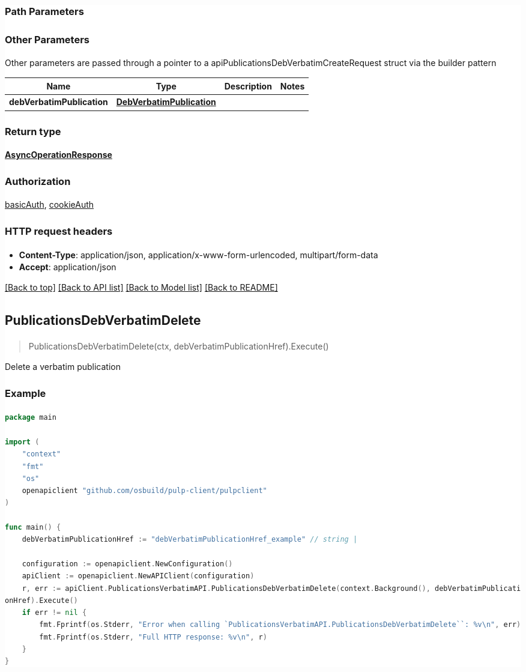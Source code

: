 ### Path Parameters



### Other Parameters

Other parameters are passed through a pointer to a apiPublicationsDebVerbatimCreateRequest struct via the builder pattern


Name | Type | Description  | Notes
------------- | ------------- | ------------- | -------------
 **debVerbatimPublication** | [**DebVerbatimPublication**](DebVerbatimPublication.md) |  | 

### Return type

[**AsyncOperationResponse**](AsyncOperationResponse.md)

### Authorization

[basicAuth](../README.md#basicAuth), [cookieAuth](../README.md#cookieAuth)

### HTTP request headers

- **Content-Type**: application/json, application/x-www-form-urlencoded, multipart/form-data
- **Accept**: application/json

[[Back to top]](#) [[Back to API list]](../README.md#documentation-for-api-endpoints)
[[Back to Model list]](../README.md#documentation-for-models)
[[Back to README]](../README.md)


## PublicationsDebVerbatimDelete

> PublicationsDebVerbatimDelete(ctx, debVerbatimPublicationHref).Execute()

Delete a verbatim publication



### Example

```go
package main

import (
    "context"
    "fmt"
    "os"
    openapiclient "github.com/osbuild/pulp-client/pulpclient"
)

func main() {
    debVerbatimPublicationHref := "debVerbatimPublicationHref_example" // string | 

    configuration := openapiclient.NewConfiguration()
    apiClient := openapiclient.NewAPIClient(configuration)
    r, err := apiClient.PublicationsVerbatimAPI.PublicationsDebVerbatimDelete(context.Background(), debVerbatimPublicationHref).Execute()
    if err != nil {
        fmt.Fprintf(os.Stderr, "Error when calling `PublicationsVerbatimAPI.PublicationsDebVerbatimDelete``: %v\n", err)
        fmt.Fprintf(os.Stderr, "Full HTTP response: %v\n", r)
    }
}
```
